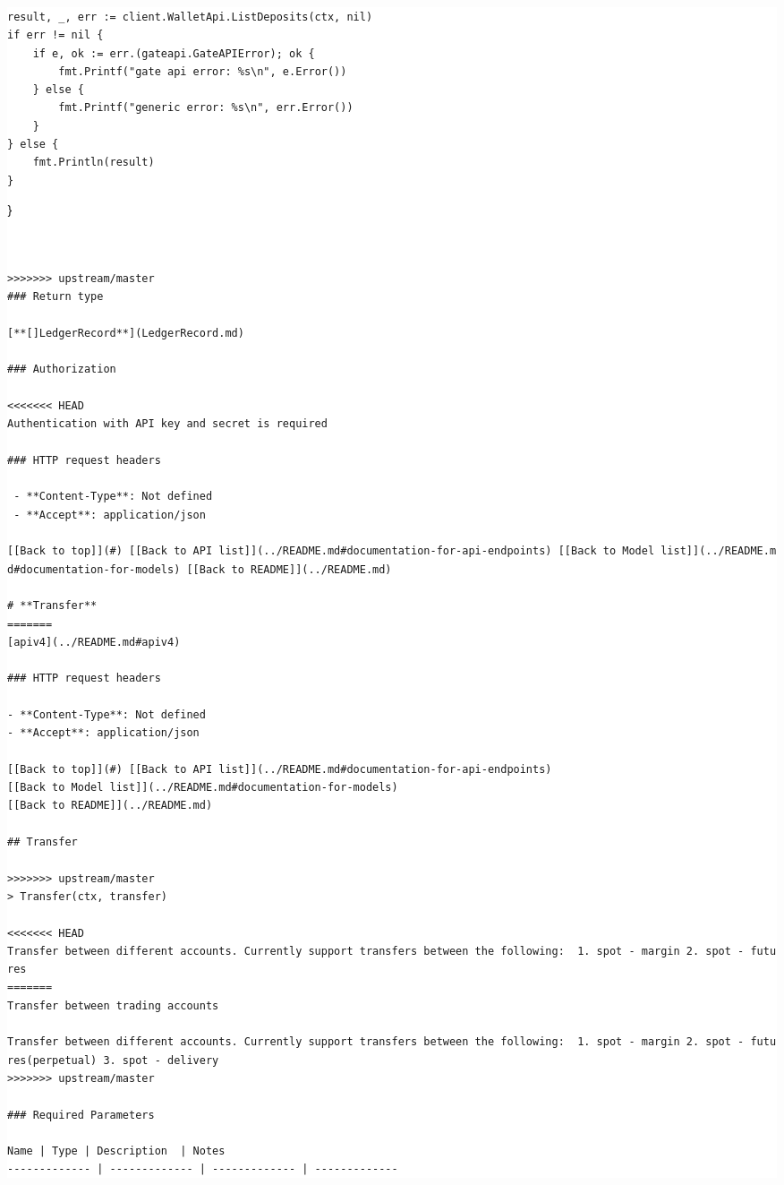     result, _, err := client.WalletApi.ListDeposits(ctx, nil)
    if err != nil {
        if e, ok := err.(gateapi.GateAPIError); ok {
            fmt.Printf("gate api error: %s\n", e.Error())
        } else {
            fmt.Printf("generic error: %s\n", err.Error())
        }
    } else {
        fmt.Println(result)
    }
}
```


>>>>>>> upstream/master
### Return type

[**[]LedgerRecord**](LedgerRecord.md)

### Authorization

<<<<<<< HEAD
Authentication with API key and secret is required

### HTTP request headers

 - **Content-Type**: Not defined
 - **Accept**: application/json

[[Back to top]](#) [[Back to API list]](../README.md#documentation-for-api-endpoints) [[Back to Model list]](../README.md#documentation-for-models) [[Back to README]](../README.md)

# **Transfer**
=======
[apiv4](../README.md#apiv4)

### HTTP request headers

- **Content-Type**: Not defined
- **Accept**: application/json

[[Back to top]](#) [[Back to API list]](../README.md#documentation-for-api-endpoints)
[[Back to Model list]](../README.md#documentation-for-models)
[[Back to README]](../README.md)

## Transfer

>>>>>>> upstream/master
> Transfer(ctx, transfer)

<<<<<<< HEAD
Transfer between different accounts. Currently support transfers between the following:  1. spot - margin 2. spot - futures
=======
Transfer between trading accounts

Transfer between different accounts. Currently support transfers between the following:  1. spot - margin 2. spot - futures(perpetual) 3. spot - delivery
>>>>>>> upstream/master

### Required Parameters

Name | Type | Description  | Notes
------------- | ------------- | ------------- | -------------
```